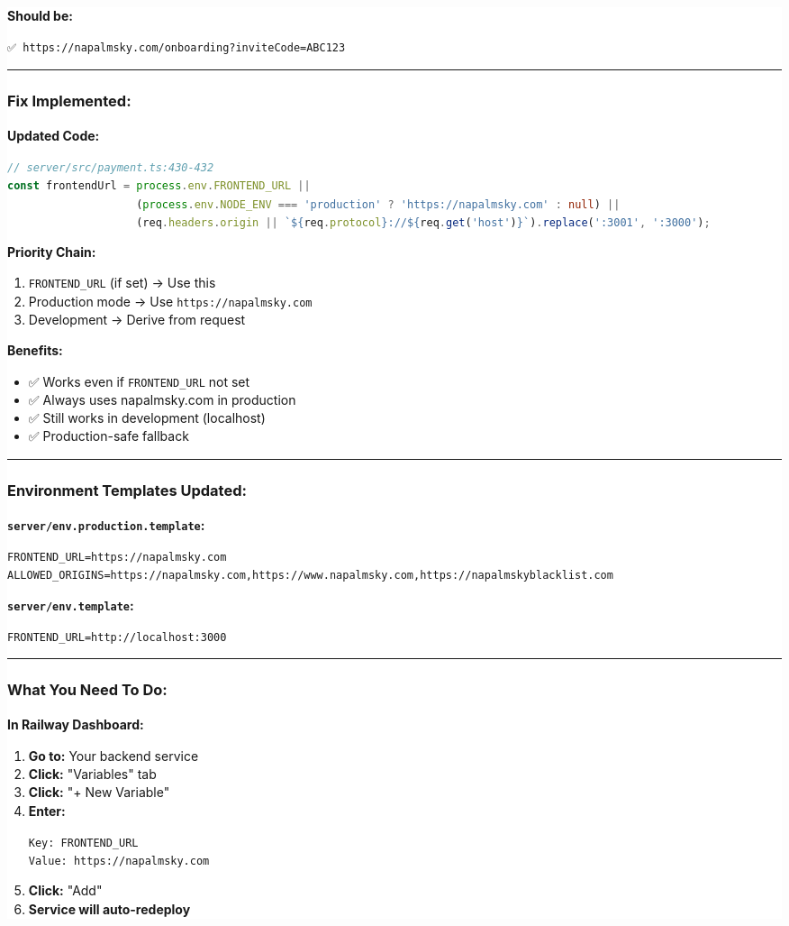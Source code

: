 **Should be:**
```
✅ https://napalmsky.com/onboarding?inviteCode=ABC123
```

---

### **Fix Implemented:**

**Updated Code:**
```typescript
// server/src/payment.ts:430-432
const frontendUrl = process.env.FRONTEND_URL || 
                    (process.env.NODE_ENV === 'production' ? 'https://napalmsky.com' : null) ||
                    (req.headers.origin || `${req.protocol}://${req.get('host')}`).replace(':3001', ':3000');
```

**Priority Chain:**
1. `FRONTEND_URL` (if set) → Use this
2. Production mode → Use `https://napalmsky.com`
3. Development → Derive from request

**Benefits:**
- ✅ Works even if `FRONTEND_URL` not set
- ✅ Always uses napalmsky.com in production
- ✅ Still works in development (localhost)
- ✅ Production-safe fallback

---

### **Environment Templates Updated:**

**`server/env.production.template`:**
```env
FRONTEND_URL=https://napalmsky.com
ALLOWED_ORIGINS=https://napalmsky.com,https://www.napalmsky.com,https://napalmskyblacklist.com
```

**`server/env.template`:**
```env
FRONTEND_URL=http://localhost:3000
```

---

### **What You Need To Do:**

**In Railway Dashboard:**

1. **Go to:** Your backend service
2. **Click:** "Variables" tab  
3. **Click:** "+ New Variable"
4. **Enter:**
   ```
   Key: FRONTEND_URL
   Value: https://napalmsky.com
   ```
5. **Click:** "Add"
6. **Service will auto-redeploy**
